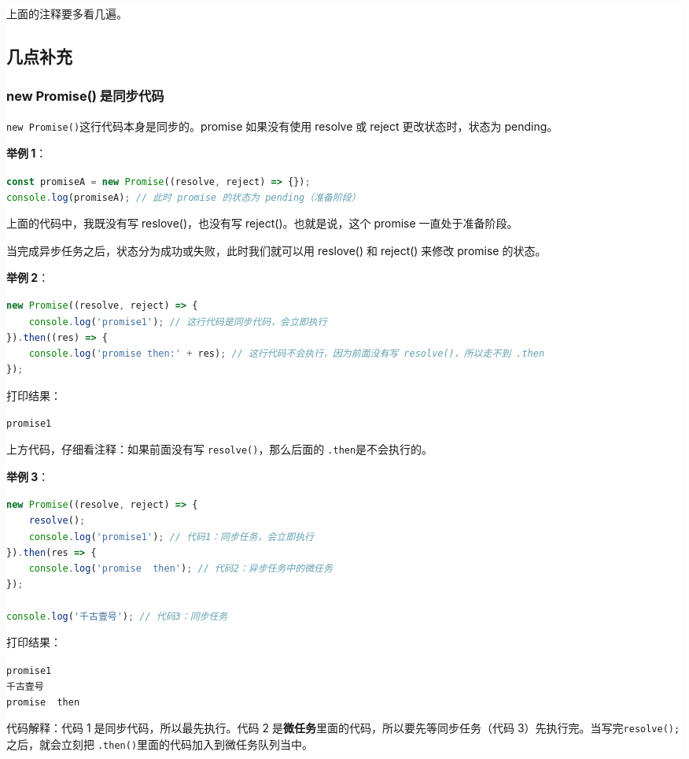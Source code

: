 上面的注释要多看几遍。

## 几点补充

### new Promise() 是同步代码

`new Promise()`这行代码本身是同步的。promise 如果没有使用 resolve 或 reject 更改状态时，状态为 pending。

**举例 1**：

```js
const promiseA = new Promise((resolve, reject) => {});
console.log(promiseA); // 此时 promise 的状态为 pending（准备阶段）
```

上面的代码中，我既没有写 reslove()，也没有写 reject()。也就是说，这个 promise 一直处于准备阶段。

当完成异步任务之后，状态分为成功或失败，此时我们就可以用 reslove() 和 reject() 来修改 promise 的状态。

**举例 2**：

```js
new Promise((resolve, reject) => {
    console.log('promise1'); // 这行代码是同步代码，会立即执行
}).then((res) => {
    console.log('promise then:' + res); // 这行代码不会执行，因为前面没有写 resolve()，所以走不到 .then
});
```

打印结果：

```
promise1
```

上方代码，仔细看注释：如果前面没有写 `resolve()`，那么后面的 `.then`是不会执行的。

**举例 3**：

```js
new Promise((resolve, reject) => {
    resolve();
    console.log('promise1'); // 代码1：同步任务，会立即执行
}).then(res => {
    console.log('promise  then'); // 代码2：异步任务中的微任务
});

console.log('千古壹号'); // 代码3：同步任务
```

打印结果：

```
promise1
千古壹号
promise  then
```

代码解释：代码 1 是同步代码，所以最先执行。代码 2 是**微任务**里面的代码，所以要先等同步任务（代码 3）先执行完。当写完`resolve();`之后，就会立刻把 `.then()`里面的代码加入到微任务队列当中。
